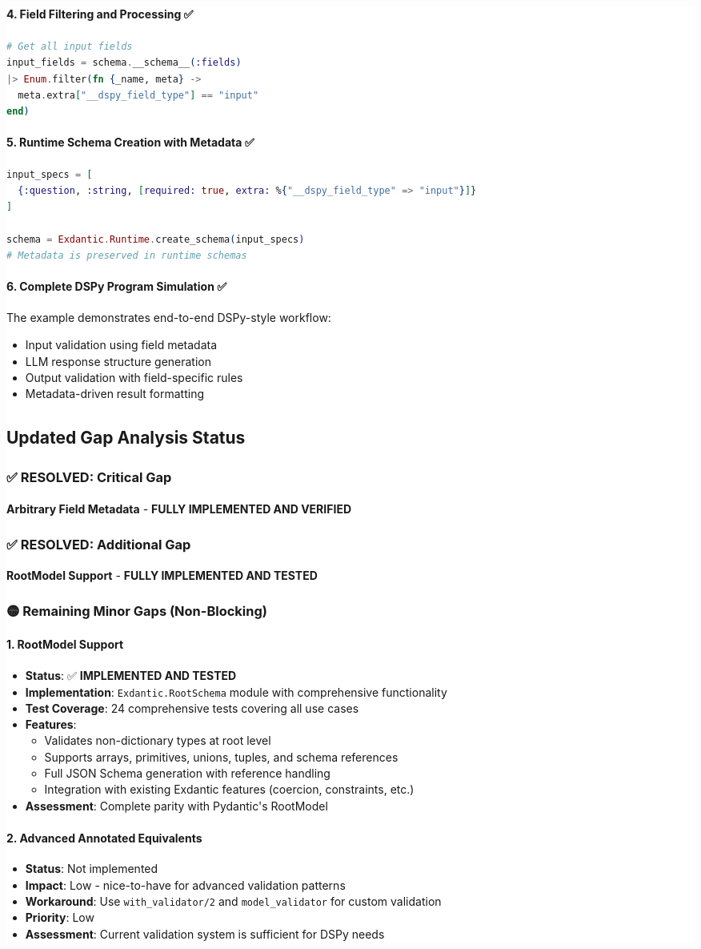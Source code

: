 #### 4. Field Filtering and Processing ✅
```elixir
# Get all input fields
input_fields = schema.__schema__(:fields)
|> Enum.filter(fn {_name, meta} -> 
  meta.extra["__dspy_field_type"] == "input" 
end)
```

#### 5. Runtime Schema Creation with Metadata ✅
```elixir
input_specs = [
  {:question, :string, [required: true, extra: %{"__dspy_field_type" => "input"}]}
]

schema = Exdantic.Runtime.create_schema(input_specs)
# Metadata is preserved in runtime schemas
```

#### 6. Complete DSPy Program Simulation ✅
The example demonstrates end-to-end DSPy-style workflow:
- Input validation using field metadata
- LLM response structure generation  
- Output validation with field-specific rules
- Metadata-driven result formatting

## Updated Gap Analysis Status

### ✅ RESOLVED: Critical Gap
**Arbitrary Field Metadata** - **FULLY IMPLEMENTED AND VERIFIED**

### ✅ RESOLVED: Additional Gap
**RootModel Support** - **FULLY IMPLEMENTED AND TESTED**

### 🟡 Remaining Minor Gaps (Non-Blocking)

#### 1. RootModel Support
- **Status**: ✅ **IMPLEMENTED AND TESTED**
- **Implementation**: `Exdantic.RootSchema` module with comprehensive functionality
- **Test Coverage**: 24 comprehensive tests covering all use cases
- **Features**: 
  - Validates non-dictionary types at root level
  - Supports arrays, primitives, unions, tuples, and schema references
  - Full JSON Schema generation with reference handling
  - Integration with existing Exdantic features (coercion, constraints, etc.)
- **Assessment**: Complete parity with Pydantic's RootModel

#### 2. Advanced Annotated Equivalents  
- **Status**: Not implemented
- **Impact**: Low - nice-to-have for advanced validation patterns
- **Workaround**: Use `with_validator/2` and `model_validator` for custom validation
- **Priority**: Low
- **Assessment**: Current validation system is sufficient for DSPy needs
